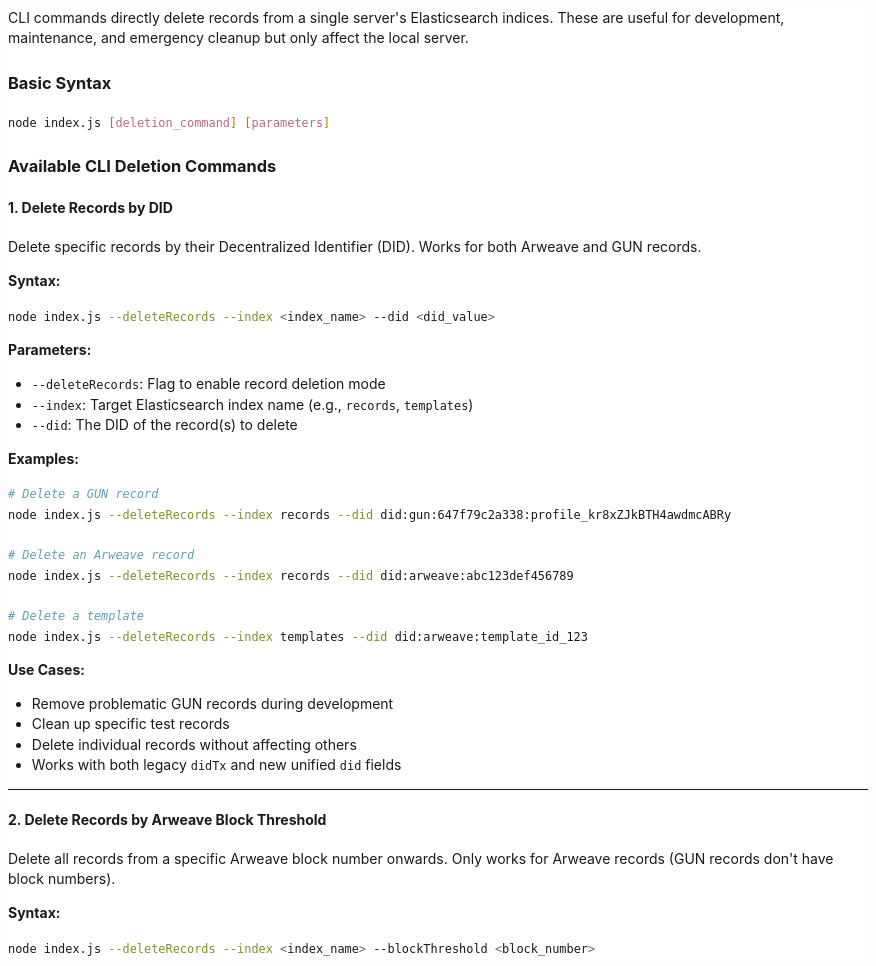 CLI commands directly delete records from a single server's Elasticsearch indices. These are useful for development, maintenance, and emergency cleanup but only affect the local server.

### Basic Syntax

```bash
node index.js [deletion_command] [parameters]
```

### Available CLI Deletion Commands

#### 1. Delete Records by DID

Delete specific records by their Decentralized Identifier (DID). Works for both Arweave and GUN records.

**Syntax:**
```bash
node index.js --deleteRecords --index <index_name> --did <did_value>
```

**Parameters:**
- `--deleteRecords`: Flag to enable record deletion mode
- `--index`: Target Elasticsearch index name (e.g., `records`, `templates`)
- `--did`: The DID of the record(s) to delete

**Examples:**
```bash
# Delete a GUN record
node index.js --deleteRecords --index records --did did:gun:647f79c2a338:profile_kr8xZJkBTH4awdmcABRy

# Delete an Arweave record
node index.js --deleteRecords --index records --did did:arweave:abc123def456789

# Delete a template
node index.js --deleteRecords --index templates --did did:arweave:template_id_123
```

**Use Cases:**
- Remove problematic GUN records during development
- Clean up specific test records
- Delete individual records without affecting others
- Works with both legacy `didTx` and new unified `did` fields

---

#### 2. Delete Records by Arweave Block Threshold

Delete all records from a specific Arweave block number onwards. Only works for Arweave records (GUN records don't have block numbers).

**Syntax:**
```bash
node index.js --deleteRecords --index <index_name> --blockThreshold <block_number>
```
